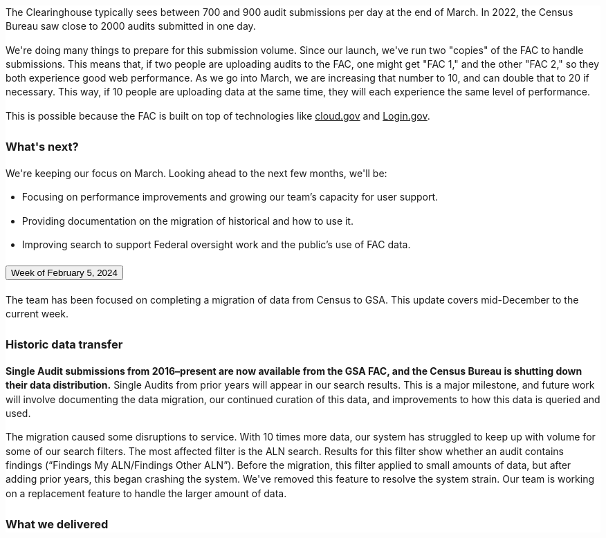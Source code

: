 The Clearinghouse typically sees between 700 and 900 audit submissions per day at the end of March. In 2022, the Census Bureau saw close to 2000 audits submitted in one day.

We're doing many things to prepare for this submission volume. Since our launch, we've run two "copies" of the FAC to handle submissions. This means that, if two people are uploading audits to the FAC, one might get "FAC 1," and the other "FAC 2," so they both experience good web performance. As we go into March, we are increasing that number to 10, and can double that to 20 if necessary. This way, if 10 people are uploading data at the same time, they will each experience the same level of performance.

This is possible because the FAC is built on top of technologies like [cloud.gov](https://cloud.gov) and [Login.gov](https://login.gov).

### What's next?

We're keeping our focus on March. Looking ahead to the next few months, we'll be:

- Focusing on performance improvements and growing our team’s capacity for user support.

- Providing documentation on the migration of historical and how to use it.

- Improving search to support Federal oversight work and the public’s use of FAC data.

</div>

<h4 class="usa-accordion__heading">
  <button
    type="button"
    class="usa-accordion__button"
    aria-expanded="false"
    aria-controls="b-feb5"
  >
    Week of February 5, 2024
  </button>
</h4>
<div id="b-feb5" class="usa-accordion__content usa-prose">

The team has been focused on completing a migration of data from Census to GSA. This update covers mid-December to the current week.

### Historic data transfer

**Single Audit submissions from 2016–present are now available from the GSA FAC, and the Census Bureau is shutting down their data distribution.** Single Audits from prior years will appear in our search results. This is a major milestone, and future work will involve documenting the data migration, our continued curation of this data, and improvements to how this data is queried and used.

The migration caused some disruptions to service. With 10 times more data, our system has struggled to keep up with volume for some of our search filters. The most affected filter is the ALN search. Results for this filter show whether an audit contains findings (“Findings My ALN/Findings Other ALN”). Before the migration, this filter applied to small amounts of data, but after adding prior years, this began crashing the system. We've removed this feature to resolve the system strain. Our team is working on a replacement feature to handle the larger amount of data.

### What we delivered
